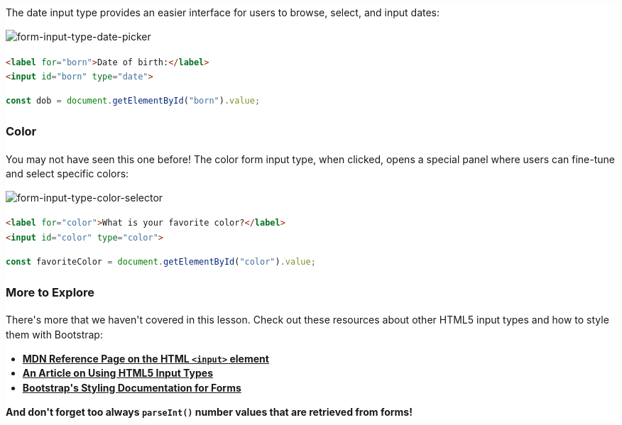 The date input type provides an easier interface for users to browse, select, and input dates:

![form-input-type-date-picker](https://learnhowtoprogram.s3.us-west-2.amazonaws.com/INTRO/week2-js-jquery/date-select-form-input.png)

```html
<label for="born">Date of birth:</label>
<input id="born" type="date">
```

```javascript
const dob = document.getElementById("born").value;
```

### Color

You may not have seen this one before! The color form input type, when clicked, opens a special panel where users can fine-tune and select specific colors:

![form-input-type-color-selector](https://learnhowtoprogram.s3.us-west-2.amazonaws.com/INTRO/week2-js-jquery/color-select-form-input.png)

```html
<label for="color">What is your favorite color?</label>
<input id="color" type="color">
```

```javascript
const favoriteColor = document.getElementById("color").value;
```

### More to Explore

There's more that we haven't covered in this lesson. Check out these resources about other HTML5 input types and how to style them with Bootstrap:

* **<span class="glyphicon glyphicon-link"></span> [MDN Reference Page on the HTML `<input>` element](https://developer.mozilla.org/en-US/docs/Web/HTML/Element/input#input_types)** 
* **<span class="glyphicon glyphicon-link"></span> [An Article on Using HTML5 Input Types](https://developer.mozilla.org/en-US/docs/Learn/Forms/HTML5_input_types)** 
* **<span class="glyphicon glyphicon-link"></span> [Bootstrap's Styling Documentation for Forms](https://getbootstrap.com/docs/5.2/components/forms/)** 

**And don't forget too always `parseInt()` number values that are retrieved from forms!**
